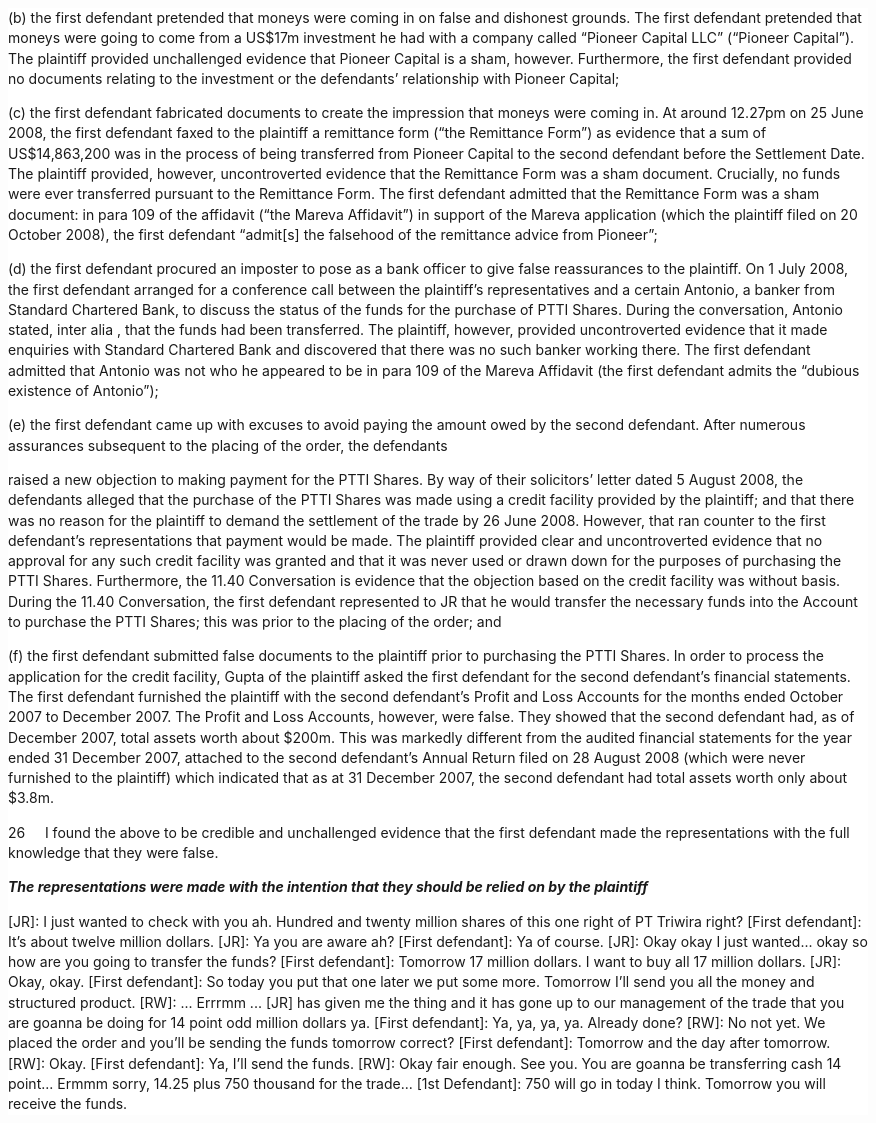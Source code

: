  (b) the first defendant pretended that moneys were coming in on false and dishonest grounds. The first defendant pretended that moneys were going to come from a US$17m investment he had with a company called “Pioneer Capital LLC” (“Pioneer Capital”). The plaintiff provided unchallenged evidence that Pioneer Capital is a sham, however. Furthermore, the first defendant provided no documents relating to the investment or the defendants’ relationship with Pioneer Capital; 

 (c) the first defendant fabricated documents to create the impression that moneys were coming in. At around 12.27pm on 25 June 2008, the first defendant faxed to the plaintiff a remittance form (“the Remittance Form”) as evidence that a sum of US$14,863,200 was in the process of being transferred from Pioneer Capital to the second defendant before the Settlement Date. The plaintiff provided, however, uncontroverted evidence that the Remittance Form was a sham document. Crucially, no funds were ever transferred pursuant to the Remittance Form. The first defendant admitted that the Remittance Form was a sham document: in para 109 of the affidavit (“the Mareva Affidavit”) in support of the Mareva application (which the plaintiff filed on 20 October 2008), the first defendant “admit[s] the falsehood of the remittance advice from Pioneer”; 

 (d) the first defendant procured an imposter to pose as a bank officer to give false reassurances to the plaintiff. On 1 July 2008, the first defendant arranged for a conference call between the plaintiff’s representatives and a certain Antonio, a banker from Standard Chartered Bank, to discuss the status of the funds for the purchase of PTTI Shares. During the conversation, Antonio stated, inter alia , that the funds had been transferred. The plaintiff, however, provided uncontroverted evidence that it made enquiries with Standard Chartered Bank and discovered that there was no such banker working there. The first defendant admitted that Antonio was not who he appeared to be in para 109 of the Mareva Affidavit (the first defendant admits the “dubious existence of Antonio”); 

 (e) the first defendant came up with excuses to avoid paying the amount owed by the second defendant. After numerous assurances subsequent to the placing of the order, the defendants 


 raised a new objection to making payment for the PTTI Shares. By way of their solicitors’ letter dated 5 August 2008, the defendants alleged that the purchase of the PTTI Shares was made using a credit facility provided by the plaintiff; and that there was no reason for the plaintiff to demand the settlement of the trade by 26 June 2008. However, that ran counter to the first defendant’s representations that payment would be made. The plaintiff provided clear and uncontroverted evidence that no approval for any such credit facility was granted and that it was never used or drawn down for the purposes of purchasing the PTTI Shares. Furthermore, the 11.40 Conversation is evidence that the objection based on the credit facility was without basis. During the 11.40 Conversation, the first defendant represented to JR that he would transfer the necessary funds into the Account to purchase the PTTI Shares; this was prior to the placing of the order; and 

 (f) the first defendant submitted false documents to the plaintiff prior to purchasing the PTTI Shares. In order to process the application for the credit facility, Gupta of the plaintiff asked the first defendant for the second defendant’s financial statements. The first defendant furnished the plaintiff with the second defendant’s Profit and Loss Accounts for the months ended October 2007 to December 2007. The Profit and Loss Accounts, however, were false. They showed that the second defendant had, as of December 2007, total assets worth about $200m. This was markedly different from the audited financial statements for the year ended 31 December 2007, attached to the second defendant’s Annual Return filed on 28 August 2008 (which were never furnished to the plaintiff) which indicated that as at 31 December 2007, the second defendant had total assets worth only about $3.8m. 

26     I found the above to be credible and unchallenged evidence that the first defendant made the representations with the full knowledge that they were false. 

**_The representations were made with the intention that they should be relied on by the plaintiff_** 


 [JR]: I just wanted to check with you ah. Hundred and twenty million shares of this one right of PT Triwira right? 
 [First defendant]: It’s about twelve million dollars. 
 [JR]: Ya you are aware ah? 
 [First defendant]: Ya of course. 
 [JR]: Okay okay I just wanted... okay so how are you going to transfer the funds? 
 [First defendant]: Tomorrow 17 million dollars. I want to buy all 17 million dollars. [JR]: Okay, okay. 
 [First defendant]: So today you put that one later we put some more. Tomorrow I’ll send you all the money and structured product. 
 [RW]: ... Errrmm ... [JR] has given me the thing and it has gone up to our management of the trade that you are goanna be doing for 14 point odd million dollars ya. [First defendant]: Ya, ya, ya, ya. Already done? 
 [RW]: No not yet. We placed the order and you’ll be sending the funds tomorrow correct? 
 [First defendant]: Tomorrow and the day after tomorrow. [RW]: Okay. 
 [First defendant]: Ya, I’ll send the funds. 
 [RW]: Okay fair enough. See you. You are goanna be transferring cash 14 point... Ermmm sorry, 14.25 plus 750 thousand for the trade... 
 [1st Defendant]: 750 will go in today I think. Tomorrow you will receive the funds. 
